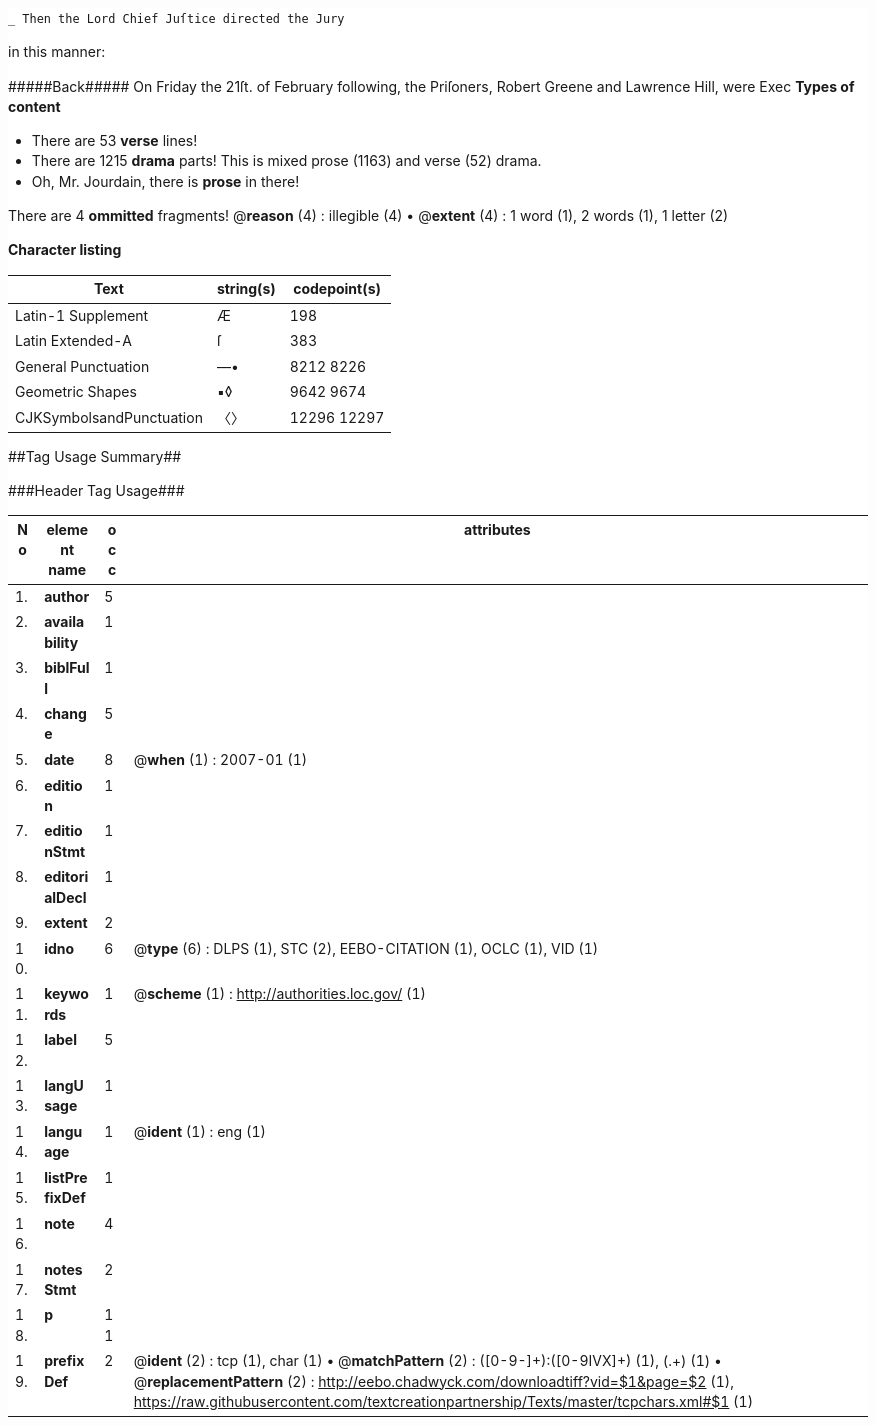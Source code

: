     _ Then the Lord Chief Juſtice directed the Jury
in this manner:

#####Back#####
On Friday the 21ſt. of February following, the Priſoners, Robert
Greene and Lawrence Hill, were Exec
**Types of content**

  * There are 53 **verse** lines!
  * There are 1215 **drama** parts! This is mixed prose (1163) and verse (52) drama.
  * Oh, Mr. Jourdain, there is **prose** in there!

There are 4 **ommitted** fragments! 
 @__reason__ (4) : illegible (4)  •  @__extent__ (4) : 1 word (1), 2 words (1), 1 letter (2)

**Character listing**


|Text|string(s)|codepoint(s)|
|---|---|---|
|Latin-1 Supplement|Æ|198|
|Latin Extended-A|ſ|383|
|General Punctuation|—•|8212 8226|
|Geometric Shapes|▪◊|9642 9674|
|CJKSymbolsandPunctuation|〈〉|12296 12297|

##Tag Usage Summary##

###Header Tag Usage###

|No|element name|occ|attributes|
|---|---|---|---|
|1.|__author__|5||
|2.|__availability__|1||
|3.|__biblFull__|1||
|4.|__change__|5||
|5.|__date__|8| @__when__ (1) : 2007-01 (1)|
|6.|__edition__|1||
|7.|__editionStmt__|1||
|8.|__editorialDecl__|1||
|9.|__extent__|2||
|10.|__idno__|6| @__type__ (6) : DLPS (1), STC (2), EEBO-CITATION (1), OCLC (1), VID (1)|
|11.|__keywords__|1| @__scheme__ (1) : http://authorities.loc.gov/ (1)|
|12.|__label__|5||
|13.|__langUsage__|1||
|14.|__language__|1| @__ident__ (1) : eng (1)|
|15.|__listPrefixDef__|1||
|16.|__note__|4||
|17.|__notesStmt__|2||
|18.|__p__|11||
|19.|__prefixDef__|2| @__ident__ (2) : tcp (1), char (1)  •  @__matchPattern__ (2) : ([0-9\-]+):([0-9IVX]+) (1), (.+) (1)  •  @__replacementPattern__ (2) : http://eebo.chadwyck.com/downloadtiff?vid=$1&page=$2 (1), https://raw.githubusercontent.com/textcreationpartnership/Texts/master/tcpchars.xml#$1 (1)|